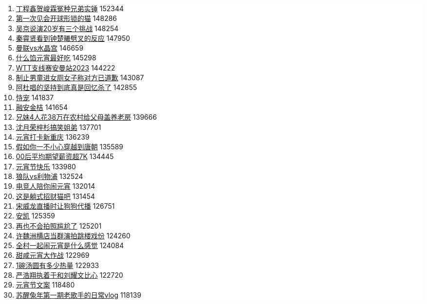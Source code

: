 1. [丁程鑫贺峻霖冤种兄弟实锤](https://s.weibo.com/weibo?q=%23%E4%B8%81%E7%A8%8B%E9%91%AB%E8%B4%BA%E5%B3%BB%E9%9C%96%E5%86%A4%E7%A7%8D%E5%85%84%E5%BC%9F%E5%AE%9E%E9%94%A4%23&t=31&band_rank=35&Refer=top) 152344
1. [第一次见会开球形锁的猫](https://s.weibo.com/weibo?q=%23%E7%AC%AC%E4%B8%80%E6%AC%A1%E8%A7%81%E4%BC%9A%E5%BC%80%E7%90%83%E5%BD%A2%E9%94%81%E7%9A%84%E7%8C%AB%23&t=31&band_rank=48&Refer=top) 148286
1. [吴京说演20岁有三个挑战](https://s.weibo.com/weibo?q=%23%E5%90%B4%E4%BA%AC%E8%AF%B4%E6%BC%9420%E5%B2%81%E6%9C%89%E4%B8%89%E4%B8%AA%E6%8C%91%E6%88%98%23&t=31&band_rank=40&Refer=top) 148254
1. [秦霄贤看到钟楚曦劈叉的反应](https://s.weibo.com/weibo?q=%23%E7%A7%A6%E9%9C%84%E8%B4%A4%E7%9C%8B%E5%88%B0%E9%92%9F%E6%A5%9A%E6%9B%A6%E5%8A%88%E5%8F%89%E7%9A%84%E5%8F%8D%E5%BA%94%23&t=31&band_rank=37&Refer=top) 147950
1. [曼联vs水晶宫](https://s.weibo.com/weibo?q=%23%E6%9B%BC%E8%81%94vs%E6%B0%B4%E6%99%B6%E5%AE%AB%23&t=31&band_rank=49&Refer=top) 146659
1. [什么馅元宵最好吃](https://s.weibo.com/weibo?q=%23%E4%BB%80%E4%B9%88%E9%A6%85%E5%85%83%E5%AE%B5%E6%9C%80%E5%A5%BD%E5%90%83%23&t=31&band_rank=44&Refer=top) 145298
1. [WTT支线赛安曼站2023](https://s.weibo.com/weibo?q=%23WTT%E6%94%AF%E7%BA%BF%E8%B5%9B%E5%AE%89%E6%9B%BC%E7%AB%992023%23&t=31&band_rank=38&Refer=top) 144222
1. [制止男童进女厕女子称对方已道歉](https://s.weibo.com/weibo?q=%23%E5%88%B6%E6%AD%A2%E7%94%B7%E7%AB%A5%E8%BF%9B%E5%A5%B3%E5%8E%95%E5%A5%B3%E5%AD%90%E7%A7%B0%E5%AF%B9%E6%96%B9%E5%B7%B2%E9%81%93%E6%AD%89%23&t=31&band_rank=39&Refer=top) 143087
1. [阿杜唱的坚持到底真是回忆杀了](https://s.weibo.com/weibo?q=%23%E9%98%BF%E6%9D%9C%E5%94%B1%E7%9A%84%E5%9D%9A%E6%8C%81%E5%88%B0%E5%BA%95%E7%9C%9F%E6%98%AF%E5%9B%9E%E5%BF%86%E6%9D%80%E4%BA%86%23&t=31&band_rank=40&Refer=top) 142855
1. [恃宠](https://s.weibo.com/weibo?q=%E6%81%83%E5%AE%A0&t=31&band_rank=41&Refer=top) 141837
1. [融安金桔](https://s.weibo.com/weibo?q=%E8%9E%8D%E5%AE%89%E9%87%91%E6%A1%94&t=31&band_rank=50&Refer=top) 141654
1. [兄妹4人花38万在农村给父母盖养老房](https://s.weibo.com/weibo?q=%23%E5%85%84%E5%A6%B94%E4%BA%BA%E8%8A%B138%E4%B8%87%E5%9C%A8%E5%86%9C%E6%9D%91%E7%BB%99%E7%88%B6%E6%AF%8D%E7%9B%96%E5%85%BB%E8%80%81%E6%88%BF%23&t=31&band_rank=42&Refer=top) 139666
1. [沈月荣梓杉搞笑姐弟](https://s.weibo.com/weibo?q=%23%E6%B2%88%E6%9C%88%E8%8D%A3%E6%A2%93%E6%9D%89%E6%90%9E%E7%AC%91%E5%A7%90%E5%BC%9F%23&t=31&band_rank=50&Refer=top) 137701
1. [元宵打卡新重庆](https://s.weibo.com/weibo?q=%23%E5%85%83%E5%AE%B5%E6%89%93%E5%8D%A1%E6%96%B0%E9%87%8D%E5%BA%86%23&t=31&band_rank=43&Refer=top) 136239
1. [假如你一不小心穿越到唐朝](https://s.weibo.com/weibo?q=%23%E5%81%87%E5%A6%82%E4%BD%A0%E4%B8%80%E4%B8%8D%E5%B0%8F%E5%BF%83%E7%A9%BF%E8%B6%8A%E5%88%B0%E5%94%90%E6%9C%9D%23&t=31&band_rank=50&Refer=top) 135589
1. [00后平均期望薪资超7K](https://s.weibo.com/weibo?q=%2300%E5%90%8E%E5%B9%B3%E5%9D%87%E6%9C%9F%E6%9C%9B%E8%96%AA%E8%B5%84%E8%B6%857K%23&t=31&band_rank=36&Refer=top) 134445
1. [元宵节快乐](https://s.weibo.com/weibo?q=%E5%85%83%E5%AE%B5%E8%8A%82%E5%BF%AB%E4%B9%90&t=31&band_rank=28&Refer=top) 133980
1. [狼队vs利物浦](https://s.weibo.com/weibo?q=%23%E7%8B%BC%E9%98%9Fvs%E5%88%A9%E7%89%A9%E6%B5%A6%23&t=31&band_rank=43&Refer=top) 132524
1. [电竞人陪你闹元宵](https://s.weibo.com/weibo?q=%23%E7%94%B5%E7%AB%9E%E4%BA%BA%E9%99%AA%E4%BD%A0%E9%97%B9%E5%85%83%E5%AE%B5%23&t=31&band_rank=42&Refer=top) 132014
1. [这是躺式招财猫吧](https://s.weibo.com/weibo?q=%23%E8%BF%99%E6%98%AF%E8%BA%BA%E5%BC%8F%E6%8B%9B%E8%B4%A2%E7%8C%AB%E5%90%A7%23&t=31&band_rank=46&Refer=top) 131454
1. [宋威龙直播时让狗狗代播](https://s.weibo.com/weibo?q=%23%E5%AE%8B%E5%A8%81%E9%BE%99%E7%9B%B4%E6%92%AD%E6%97%B6%E8%AE%A9%E7%8B%97%E7%8B%97%E4%BB%A3%E6%92%AD%23&t=31&band_rank=44&Refer=top) 126751
1. [安凯](https://s.weibo.com/weibo?q=%E5%AE%89%E5%87%AF&t=31&band_rank=45&Refer=top) 125359
1. [再也不会拍照尴尬了](https://s.weibo.com/weibo?q=%23%E5%86%8D%E4%B9%9F%E4%B8%8D%E4%BC%9A%E6%8B%8D%E7%85%A7%E5%B0%B4%E5%B0%AC%E4%BA%86%23&t=31&band_rank=39&Refer=top) 125201
1. [许魏洲横店当群演拍跳楼戏份](https://s.weibo.com/weibo?q=%23%E8%AE%B8%E9%AD%8F%E6%B4%B2%E6%A8%AA%E5%BA%97%E5%BD%93%E7%BE%A4%E6%BC%94%E6%8B%8D%E8%B7%B3%E6%A5%BC%E6%88%8F%E4%BB%BD%23&t=31&band_rank=41&Refer=top) 124260
1. [全村一起闹元宵是什么感觉](https://s.weibo.com/weibo?q=%23%E5%85%A8%E6%9D%91%E4%B8%80%E8%B5%B7%E9%97%B9%E5%85%83%E5%AE%B5%E6%98%AF%E4%BB%80%E4%B9%88%E6%84%9F%E8%A7%89%23&t=31&band_rank=43&Refer=top) 124084
1. [甜咸元宵大作战](https://s.weibo.com/weibo?q=%23%E7%94%9C%E5%92%B8%E5%85%83%E5%AE%B5%E5%A4%A7%E4%BD%9C%E6%88%98%23&t=31&band_rank=40&Refer=top) 122969
1. [1碗汤圆有多少热量](https://s.weibo.com/weibo?q=%231%E7%A2%97%E6%B1%A4%E5%9C%86%E6%9C%89%E5%A4%9A%E5%B0%91%E7%83%AD%E9%87%8F%23&t=31&band_rank=41&Refer=top) 122933
1. [严浩翔执着于和刘耀文比心](https://s.weibo.com/weibo?q=%23%E4%B8%A5%E6%B5%A9%E7%BF%94%E6%89%A7%E7%9D%80%E4%BA%8E%E5%92%8C%E5%88%98%E8%80%80%E6%96%87%E6%AF%94%E5%BF%83%23&t=31&band_rank=46&Refer=top) 122720
1. [元宵节文案](https://s.weibo.com/weibo?q=%23%E5%85%83%E5%AE%B5%E8%8A%82%E6%96%87%E6%A1%88%23&t=31&band_rank=40&Refer=top) 118480
1. [苏醒兔年第一期老歌手的日常vlog](https://s.weibo.com/weibo?q=%23%E8%8B%8F%E9%86%92%E5%85%94%E5%B9%B4%E7%AC%AC%E4%B8%80%E6%9C%9F%E8%80%81%E6%AD%8C%E6%89%8B%E7%9A%84%E6%97%A5%E5%B8%B8vlog%23&t=31&band_rank=47&Refer=top) 118139